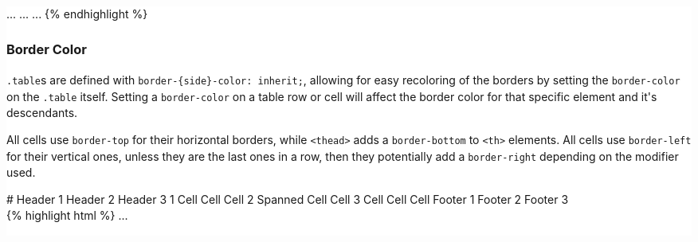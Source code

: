   <thead class "bg-dark text-light">
    ...
  </thead>
  <tbody>
    ...
  </tbody>
  <tfoot class="bg-light text-dark">
    ...
  </tfoot>
</table>
{% endhighlight %}

### Border Color

`.table`s are defined with `border-{side}-color: inherit;`, allowing for easy recoloring of the borders by setting the `border-color` on the `.table` itself.  Setting a `border-color` on a table row or cell will affect the border color for that specific element and it's descendants.

All cells use `border-top` for their horizontal borders,  while `<thead>` adds a `border-bottom` to `<th>` elements.
All cells use `border-left` for their vertical ones, unless they are the last ones in a row, then they potentially add a `border-right` depending on the modifier used.

<div class="cf-example"
  <table class="table table-bordered border-primary">
    <thead>
      <tr>
        <th scope="col">#</th>
        <th scope="col">Header 1</th>
        <th scope="col">Header 2</th>
        <th scope="col">Header 3</th>
      </tr>
    </thead>
    <tbody>
      <tr>
        <th scope="row">1</th>
        <td>Cell</td>
        <td>Cell</td>
        <td>Cell</td>
      </tr>
      <tr>
        <th scope="row">2</th>
        <td colspan="2">Spanned Cell</td>
        <td>Cell</td>
      </tr>
      <tr>
        <th scope="row">3</th>
        <td>Cell</td>
        <td>Cell</td>
        <td>Cell</td>
      </tr>
    </tbody>
    <tfoot>
      <tr>
        <th></th>
        <th>Footer 1</th>
        <th>Footer 2</th>
        <th>Footer 3</th>
      </tr>
    </tfoot>
  </table>
</div>
{% highlight html %}
<table class="table table-bordered border-primary">
  ...